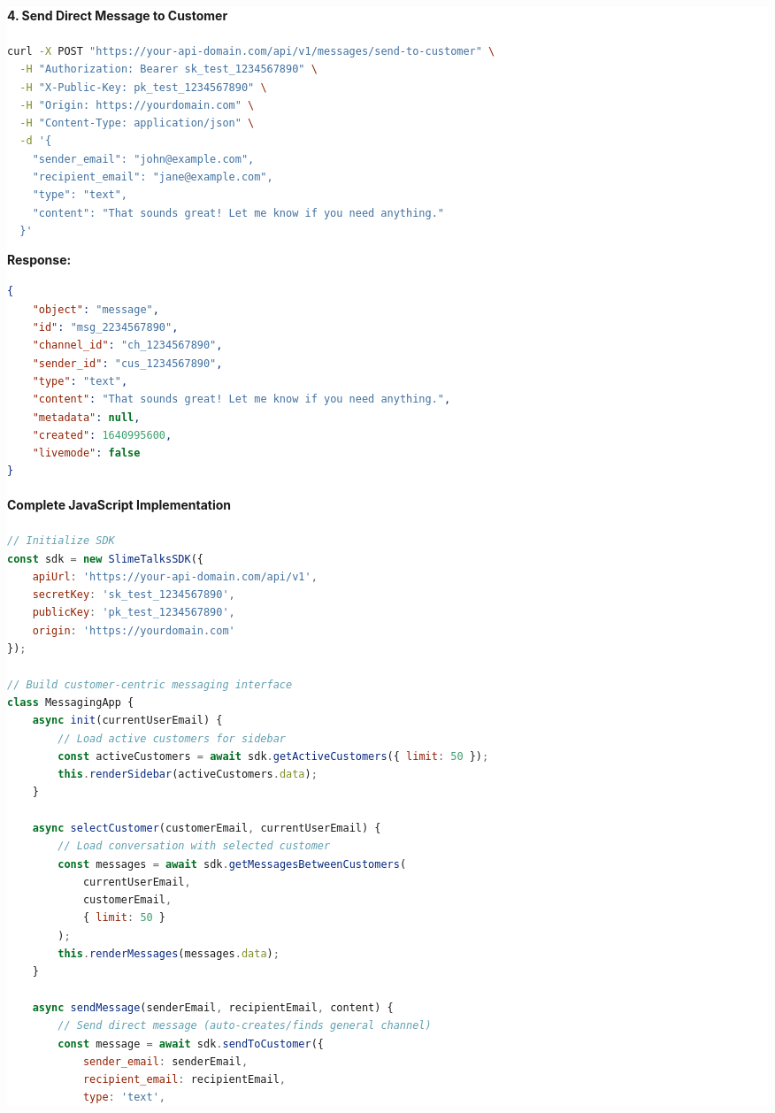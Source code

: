 #### 4. Send Direct Message to Customer

```bash
curl -X POST "https://your-api-domain.com/api/v1/messages/send-to-customer" \
  -H "Authorization: Bearer sk_test_1234567890" \
  -H "X-Public-Key: pk_test_1234567890" \
  -H "Origin: https://yourdomain.com" \
  -H "Content-Type: application/json" \
  -d '{
    "sender_email": "john@example.com",
    "recipient_email": "jane@example.com",
    "type": "text",
    "content": "That sounds great! Let me know if you need anything."
  }'
```

**Response:**
```json
{
    "object": "message",
    "id": "msg_2234567890",
    "channel_id": "ch_1234567890",
    "sender_id": "cus_1234567890",
    "type": "text",
    "content": "That sounds great! Let me know if you need anything.",
    "metadata": null,
    "created": 1640995600,
    "livemode": false
}
```

#### Complete JavaScript Implementation

```javascript
// Initialize SDK
const sdk = new SlimeTalksSDK({
    apiUrl: 'https://your-api-domain.com/api/v1',
    secretKey: 'sk_test_1234567890',
    publicKey: 'pk_test_1234567890',
    origin: 'https://yourdomain.com'
});

// Build customer-centric messaging interface
class MessagingApp {
    async init(currentUserEmail) {
        // Load active customers for sidebar
        const activeCustomers = await sdk.getActiveCustomers({ limit: 50 });
        this.renderSidebar(activeCustomers.data);
    }

    async selectCustomer(customerEmail, currentUserEmail) {
        // Load conversation with selected customer
        const messages = await sdk.getMessagesBetweenCustomers(
            currentUserEmail,
            customerEmail,
            { limit: 50 }
        );
        this.renderMessages(messages.data);
    }

    async sendMessage(senderEmail, recipientEmail, content) {
        // Send direct message (auto-creates/finds general channel)
        const message = await sdk.sendToCustomer({
            sender_email: senderEmail,
            recipient_email: recipientEmail,
            type: 'text',
```
